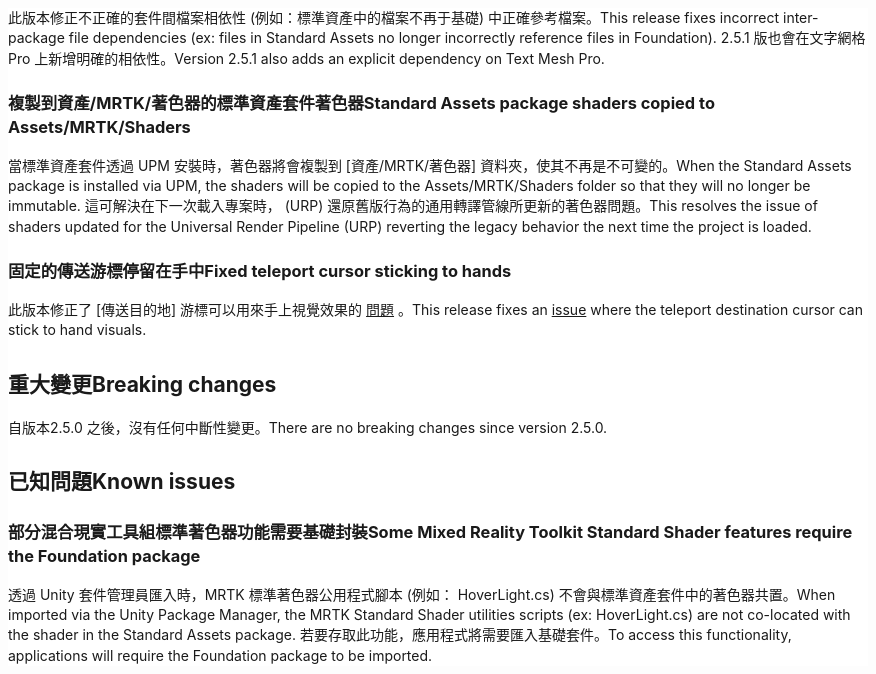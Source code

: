 <span data-ttu-id="1c875-114">此版本修正不正確的套件間檔案相依性 (例如：標準資產中的檔案不再于基礎) 中正確參考檔案。</span><span class="sxs-lookup"><span data-stu-id="1c875-114">This release fixes incorrect inter-package file dependencies (ex: files in Standard Assets no longer incorrectly reference files in Foundation).</span></span> <span data-ttu-id="1c875-115">2.5.1 版也會在文字網格 Pro 上新增明確的相依性。</span><span class="sxs-lookup"><span data-stu-id="1c875-115">Version 2.5.1 also adds an explicit dependency on Text Mesh Pro.</span></span>

### <a name="standard-assets-package-shaders-copied-to-assetsmrtkshaders"></a><span data-ttu-id="1c875-116">複製到資產/MRTK/著色器的標準資產套件著色器</span><span class="sxs-lookup"><span data-stu-id="1c875-116">Standard Assets package shaders copied to Assets/MRTK/Shaders</span></span>

<span data-ttu-id="1c875-117">當標準資產套件透過 UPM 安裝時，著色器將會複製到 [資產/MRTK/著色器] 資料夾，使其不再是不可變的。</span><span class="sxs-lookup"><span data-stu-id="1c875-117">When the Standard Assets package is installed via UPM, the shaders will be copied to the Assets/MRTK/Shaders folder so that they will no longer be immutable.</span></span> <span data-ttu-id="1c875-118">這可解決在下一次載入專案時， (URP) 還原舊版行為的通用轉譯管線所更新的著色器問題。</span><span class="sxs-lookup"><span data-stu-id="1c875-118">This resolves the issue of shaders updated for the Universal Render Pipeline (URP) reverting the legacy behavior the next time the project is loaded.</span></span>

### <a name="fixed-teleport-cursor-sticking-to-hands"></a><span data-ttu-id="1c875-119">固定的傳送游標停留在手中</span><span class="sxs-lookup"><span data-stu-id="1c875-119">Fixed teleport cursor sticking to hands</span></span>

<span data-ttu-id="1c875-120">此版本修正了 [傳送目的地] 游標可以用來手上視覺效果的 [問題](https://github.com/microsoft/MixedRealityToolkit-Unity/issues/8755) 。</span><span class="sxs-lookup"><span data-stu-id="1c875-120">This release fixes an [issue](https://github.com/microsoft/MixedRealityToolkit-Unity/issues/8755) where the teleport destination cursor can stick to hand visuals.</span></span>

## <a name="breaking-changes"></a><span data-ttu-id="1c875-121">重大變更</span><span class="sxs-lookup"><span data-stu-id="1c875-121">Breaking changes</span></span>

<span data-ttu-id="1c875-122">自版本2.5.0 之後，沒有任何中斷性變更。</span><span class="sxs-lookup"><span data-stu-id="1c875-122">There are no breaking changes since version 2.5.0.</span></span>

## <a name="known-issues"></a><span data-ttu-id="1c875-123">已知問題</span><span class="sxs-lookup"><span data-stu-id="1c875-123">Known issues</span></span>

### <a name="some-mixed-reality-toolkit-standard-shader-features-require-the-foundation-package"></a><span data-ttu-id="1c875-124">部分混合現實工具組標準著色器功能需要基礎封裝</span><span class="sxs-lookup"><span data-stu-id="1c875-124">Some Mixed Reality Toolkit Standard Shader features require the Foundation package</span></span>

<span data-ttu-id="1c875-125">透過 Unity 套件管理員匯入時，MRTK 標準著色器公用程式腳本 (例如： HoverLight.cs) 不會與標準資產套件中的著色器共置。</span><span class="sxs-lookup"><span data-stu-id="1c875-125">When imported via the Unity Package Manager, the MRTK Standard Shader utilities scripts (ex: HoverLight.cs) are not co-located with the shader in the Standard Assets package.</span></span> <span data-ttu-id="1c875-126">若要存取此功能，應用程式將需要匯入基礎套件。</span><span class="sxs-lookup"><span data-stu-id="1c875-126">To access this functionality, applications will require the Foundation package to be imported.</span></span>
